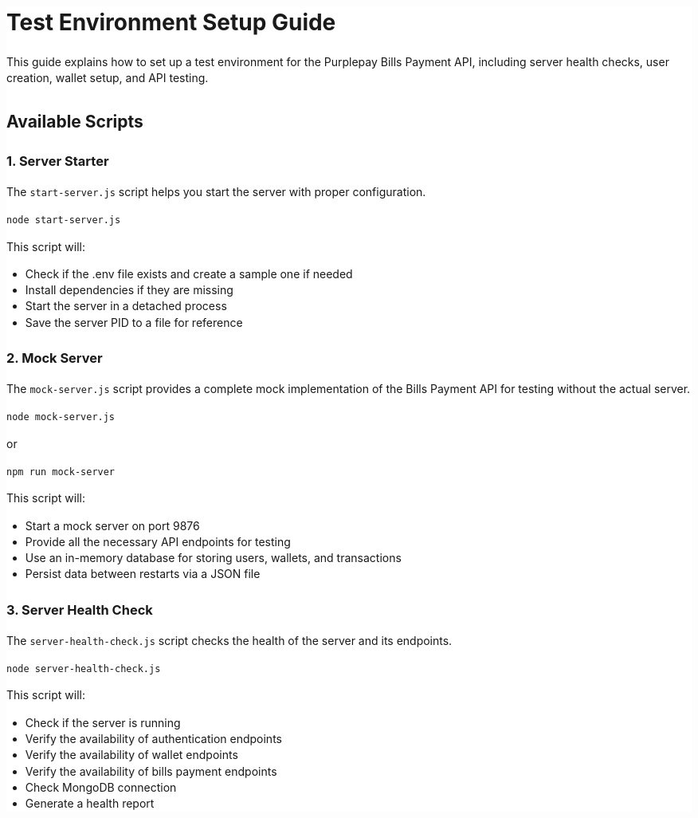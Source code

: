 # Test Environment Setup Guide

This guide explains how to set up a test environment for the Purplepay Bills Payment API, including server health checks, user creation, wallet setup, and API testing.

## Available Scripts

### 1. Server Starter

The `start-server.js` script helps you start the server with proper configuration.

```bash
node start-server.js
```

This script will:
- Check if the .env file exists and create a sample one if needed
- Install dependencies if they are missing
- Start the server in a detached process
- Save the server PID to a file for reference

### 2. Mock Server

The `mock-server.js` script provides a complete mock implementation of the Bills Payment API for testing without the actual server.

```bash
node mock-server.js
```

or

```bash
npm run mock-server
```

This script will:
- Start a mock server on port 9876
- Provide all the necessary API endpoints for testing
- Use an in-memory database for storing users, wallets, and transactions
- Persist data between restarts via a JSON file

### 3. Server Health Check

The `server-health-check.js` script checks the health of the server and its endpoints.

```bash
node server-health-check.js
```

This script will:
- Check if the server is running
- Verify the availability of authentication endpoints
- Verify the availability of wallet endpoints
- Verify the availability of bills payment endpoints
- Check MongoDB connection
- Generate a health report
